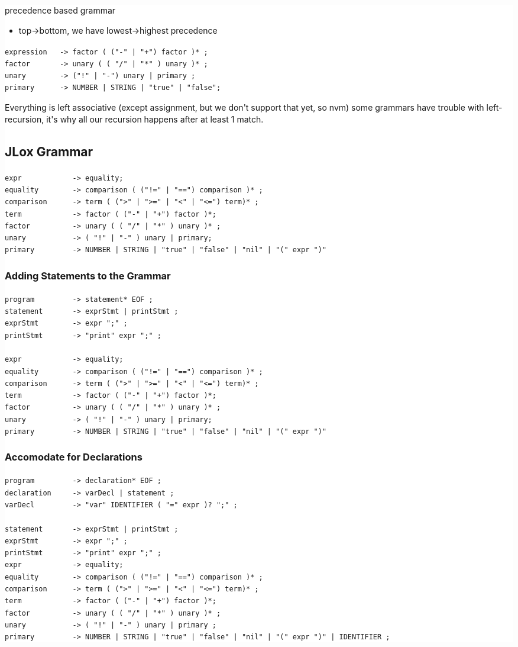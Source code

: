 precedence based grammar
  - top->bottom, we have 
    lowest->highest precedence

```
expression   -> factor ( ("-" | "+") factor )* ;
factor       -> unary ( ( "/" | "*" ) unary )* ;
unary        -> ("!" | "-") unary | primary ;
primary      -> NUMBER | STRING | "true" | "false";
```

Everything is left associative (except assignment, but we don't support that yet, so nvm)
some grammars have trouble with left-recursion, it's why all our recursion happens after at least 1 match.

## JLox Grammar

```
expr            -> equality;
equality        -> comparison ( ("!=" | "==") comparison )* ;
comparison      -> term ( (">" | ">=" | "<" | "<=") term)* ;
term            -> factor ( ("-" | "+") factor )*;
factor          -> unary ( ( "/" | "*" ) unary )* ;
unary           -> ( "!" | "-" ) unary | primary;
primary         -> NUMBER | STRING | "true" | "false" | "nil" | "(" expr ")"
```

### Adding Statements to the Grammar

```
program         -> statement* EOF ;
statement       -> exprStmt | printStmt ;
exprStmt        -> expr ";" ;
printStmt       -> "print" expr ";" ;

expr            -> equality;
equality        -> comparison ( ("!=" | "==") comparison )* ;
comparison      -> term ( (">" | ">=" | "<" | "<=") term)* ;
term            -> factor ( ("-" | "+") factor )*;
factor          -> unary ( ( "/" | "*" ) unary )* ;
unary           -> ( "!" | "-" ) unary | primary;
primary         -> NUMBER | STRING | "true" | "false" | "nil" | "(" expr ")"
```

### Accomodate for Declarations
```
program         -> declaration* EOF ;
declaration     -> varDecl | statement ;
varDecl         -> "var" IDENTIFIER ( "=" expr )? ";" ;

statement       -> exprStmt | printStmt ;
exprStmt        -> expr ";" ;
printStmt       -> "print" expr ";" ;
expr            -> equality;
equality        -> comparison ( ("!=" | "==") comparison )* ;
comparison      -> term ( (">" | ">=" | "<" | "<=") term)* ;
term            -> factor ( ("-" | "+") factor )*;
factor          -> unary ( ( "/" | "*" ) unary )* ;
unary           -> ( "!" | "-" ) unary | primary ;
primary         -> NUMBER | STRING | "true" | "false" | "nil" | "(" expr ")" | IDENTIFIER ;
```
